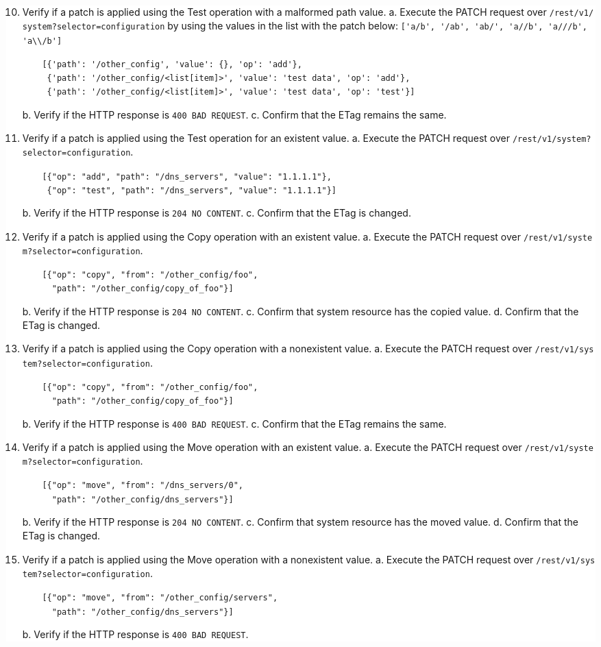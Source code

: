 10. Verify if a patch is applied using the Test operation with a malformed path value.
    a. Execute the PATCH request over `/rest/v1/system?selector=configuration` by using the values in the list with the patch below: `['a/b', '/ab', 'ab/', 'a//b', 'a///b', 'a\\/b']`
    ```
        [{'path': '/other_config', 'value': {}, 'op': 'add'},
         {'path': '/other_config/<list[item]>', 'value': 'test data', 'op': 'add'},
         {'path': '/other_config/<list[item]>', 'value': 'test data', 'op': 'test'}]
    ```
    b. Verify if the HTTP response is `400 BAD REQUEST`.
    c. Confirm that the ETag remains the same.

11. Verify if a patch is applied using the Test operation for an existent value.
    a. Execute the PATCH request over `/rest/v1/system?selector=configuration`.
    ```
        [{"op": "add", "path": "/dns_servers", "value": "1.1.1.1"},
         {"op": "test", "path": "/dns_servers", "value": "1.1.1.1"}]
    ```
    b. Verify if the HTTP response is `204 NO CONTENT`.
    c. Confirm that the ETag is changed.

12. Verify if a patch is applied using the Copy operation with an existent value.
    a. Execute the PATCH request over `/rest/v1/system?selector=configuration`.
    ```
        [{"op": "copy", "from": "/other_config/foo",
          "path": "/other_config/copy_of_foo"}]
    ```
    b. Verify if the HTTP response is `204 NO CONTENT`.
    c. Confirm that system resource has the copied value.
    d. Confirm that the ETag is changed.

13. Verify if a patch is applied using the Copy operation with a nonexistent value.
    a. Execute the PATCH request over `/rest/v1/system?selector=configuration`.
    ```
        [{"op": "copy", "from": "/other_config/foo",
          "path": "/other_config/copy_of_foo"}]
    ```
    b. Verify if the HTTP response is `400 BAD REQUEST`.
    c. Confirm that the ETag remains the same.

14. Verify if a patch is applied using the Move operation with an existent value.
    a. Execute the PATCH request over `/rest/v1/system?selector=configuration`.
    ```
        [{"op": "move", "from": "/dns_servers/0",
          "path": "/other_config/dns_servers"}]
    ```
    b. Verify if the HTTP response is `204 NO CONTENT`.
    c. Confirm that system resource has the moved value.
    d. Confirm that the ETag is changed.

15. Verify if a patch is applied using the Move operation with a nonexistent value.
    a. Execute the PATCH request over `/rest/v1/system?selector=configuration`.
    ```
        [{"op": "move", "from": "/other_config/servers",
          "path": "/other_config/dns_servers"}]
    ```
    b. Verify if the HTTP response is `400 BAD REQUEST`.
